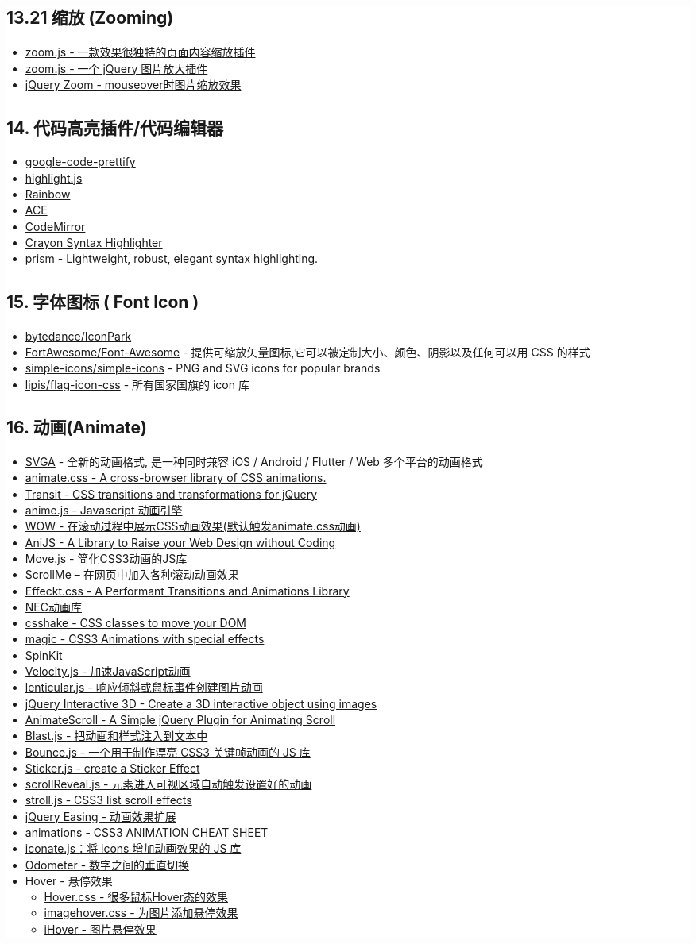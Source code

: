 ## 13.21 缩放 (Zooming)

- [zoom.js - 一款效果很独特的页面内容缩放插件](https://github.com/hakimel/zoom.js)
- [zoom.js - 一个 jQuery 图片放大插件](https://github.com/fat/zoom.js)
- [jQuery Zoom - mouseover时图片缩放效果](https://github.com/jackmoore/zoom)

## 14. 代码高亮插件/代码编辑器

- [google-code-prettify](https://code.google.com/p/google-code-prettify/)
- [highlight.js](https://highlightjs.org/)
- [Rainbow](http://craig.is/making/rainbows)
- [ACE](https://github.com/ajaxorg/ace)
- [CodeMirror](https://github.com/codemirror/codemirror)
- [Crayon Syntax Highlighter](https://github.com/aramk/crayon-syntax-highlighter)
- [prism - Lightweight, robust, elegant syntax highlighting.](https://github.com/PrismJS/prism)

## 15. 字体图标 ( Font Icon )

- [bytedance/IconPark](https://github.com/bytedance/IconPark)
- [FortAwesome/Font-Awesome](https://github.com/FortAwesome/Font-Awesome) - 提供可缩放矢量图标,它可以被定制大小、颜色、阴影以及任何可以用 CSS 的样式
- [simple-icons/simple-icons](https://github.com/simple-icons/simple-icons) - PNG and SVG icons for popular brands
- [lipis/flag-icon-css](https://github.com/lipis/flag-icon-css) - 所有国家国旗的 icon 库

## 16. 动画(Animate)

- [SVGA](http://svga.io/index.html) - 全新的动画格式, 是一种同时兼容 iOS / Android / Flutter / Web 多个平台的动画格式
- [animate.css - A cross-browser library of CSS animations.](https://github.com/daneden/animate.css)
- [Transit - CSS transitions and transformations for jQuery](https://github.com/rstacruz/jquery.transit)
- [anime.js - Javascript 动画引擎](https://github.com/juliangarnier/anime)
- [WOW - 在滚动过程中展示CSS动画效果(默认触发animate.css动画)](https://github.com/matthieua/WOW)
- [AniJS - A Library to Raise your Web Design without Coding](https://github.com/anijs/anijs/)
- [Move.js - 简化CSS3动画的JS库](https://github.com/visionmedia/move.js)
- [ScrollMe – 在网页中加入各种滚动动画效果](https://github.com/nckprsn/scrollme)
- [Effeckt.css - A Performant Transitions and Animations Library](https://github.com/h5bp/Effeckt.css)
- [NEC动画库](http://nec.netease.com/library/category/#animation)
- [csshake - CSS classes to move your DOM](https://github.com/elrumordelaluz/csshake)
- [magic - CSS3 Animations with special effects](https://github.com/miniMAC/magic)
- [SpinKit](https://github.com/tobiasahlin/SpinKit)
- [Velocity.js - 加速JavaScript动画](https://github.com/julianshapiro/velocity)
- [lenticular.js - 响应倾斜或鼠标事件创建图片动画](https://github.com/thomasxiii/lenticular.js)
- [jQuery Interactive 3D - Create a 3D interactive object using images](https://github.com/peachananr/interactive_3d)
- [AnimateScroll - A Simple jQuery Plugin for Animating Scroll](https://github.com/ramswaroop/animatescroll.js)
- [Blast.js - 把动画和样式注入到文本中](https://github.com/julianshapiro/blast)
- [Bounce.js - 一个用于制作漂亮 CSS3 关键帧动画的 JS 库](https://github.com/tictail/bounce.js)
- [Sticker.js - create a Sticker Effect](https://github.com/cmiscm/stickerjs)
- [scrollReveal.js - 元素进入可视区域自动触发设置好的动画](https://github.com/julianlloyd/scrollReveal.js)
- [stroll.js - CSS3 list scroll effects](https://github.com/hakimel/stroll.js)
- [jQuery Easing -  动画效果扩展](https://github.com/gdsmith/jquery.easing)
- [animations - CSS3 ANIMATION CHEAT SHEET](http://www.justinaguilar.com/animations/index.html)
- [iconate.js：将 icons 增加动画效果的 JS 库](https://github.com/bitshadow/iconate)
- [Odometer - 数字之间的垂直切换](https://github.com/HubSpot/odometer)
- Hover - 悬停效果
  - [Hover.css - 很多鼠标Hover态的效果](https://github.com/IanLunn/Hover)
  - [imagehover.css - 为图片添加悬停效果](https://github.com/ciar4n/imagehover.css)
  - [iHover - 图片悬停效果](https://github.com/gudh/ihover)